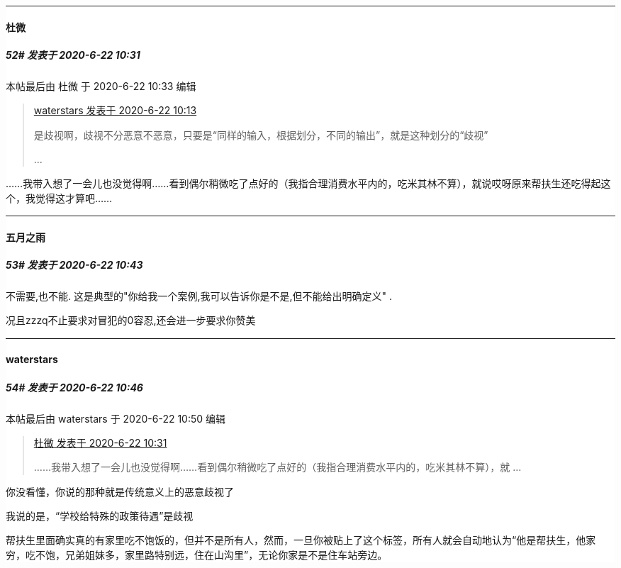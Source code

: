 




-----

####  杜微  
##### 52#       发表于 2020-6-22 10:31



 本帖最后由 杜微 于 2020-6-22 10:33 编辑 
<blockquote><a href="httphttps://bbs.saraba1st.com/2b/forum.php?mod=redirect&amp;goto=findpost&amp;pid=47900025&amp;ptid=1943251" target="_blank">waterstars 发表于 2020-6-22 10:13</a>

是歧视啊，歧视不分恶意不恶意，只要是“同样的输入，根据划分，不同的输出”，就是这种划分的“歧视”


 ...</blockquote>

……我带入想了一会儿也没觉得啊……看到偶尔稍微吃了点好的（我指合理消费水平内的，吃米其林不算），就说哎呀原来帮扶生还吃得起这个，我觉得这才算吧……







-----

####  五月之雨  
##### 53#       发表于 2020-6-22 10:43




不需要,也不能. 这是典型的"你给我一个案例,我可以告诉你是不是,但不能给出明确定义" .

况且zzzq不止要求对冒犯的0容忍,还会进一步要求你赞美







-----

####  waterstars  
##### 54#       发表于 2020-6-22 10:46



 本帖最后由 waterstars 于 2020-6-22 10:50 编辑 
<blockquote><a href="httphttps://bbs.saraba1st.com/2b/forum.php?mod=redirect&amp;goto=findpost&amp;pid=47900281&amp;ptid=1943251" target="_blank">杜微 发表于 2020-6-22 10:31</a>

……我带入想了一会儿也没觉得啊……看到偶尔稍微吃了点好的（我指合理消费水平内的，吃米其林不算），就 ...</blockquote>
你没看懂，你说的那种就是传统意义上的恶意歧视了


我说的是，“学校给特殊的政策待遇”是歧视


帮扶生里面确实真的有家里吃不饱饭的，但并不是所有人，然而，一旦你被贴上了这个标签，所有人就会自动地认为“他是帮扶生，他家穷，吃不饱，兄弟姐妹多，家里路特别远，住在山沟里”，无论你家是不是住车站旁边。

